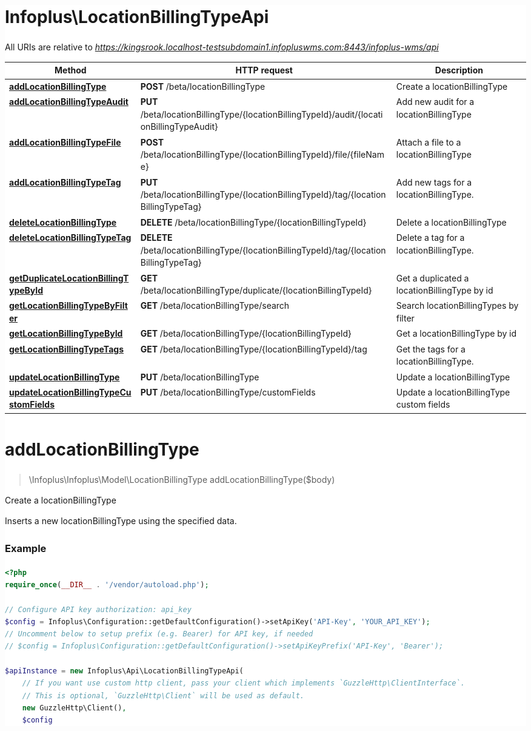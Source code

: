 # Infoplus\LocationBillingTypeApi

All URIs are relative to *https://kingsrook.localhost-testsubdomain1.infopluswms.com:8443/infoplus-wms/api*

Method | HTTP request | Description
------------- | ------------- | -------------
[**addLocationBillingType**](LocationBillingTypeApi.md#addLocationBillingType) | **POST** /beta/locationBillingType | Create a locationBillingType
[**addLocationBillingTypeAudit**](LocationBillingTypeApi.md#addLocationBillingTypeAudit) | **PUT** /beta/locationBillingType/{locationBillingTypeId}/audit/{locationBillingTypeAudit} | Add new audit for a locationBillingType
[**addLocationBillingTypeFile**](LocationBillingTypeApi.md#addLocationBillingTypeFile) | **POST** /beta/locationBillingType/{locationBillingTypeId}/file/{fileName} | Attach a file to a locationBillingType
[**addLocationBillingTypeTag**](LocationBillingTypeApi.md#addLocationBillingTypeTag) | **PUT** /beta/locationBillingType/{locationBillingTypeId}/tag/{locationBillingTypeTag} | Add new tags for a locationBillingType.
[**deleteLocationBillingType**](LocationBillingTypeApi.md#deleteLocationBillingType) | **DELETE** /beta/locationBillingType/{locationBillingTypeId} | Delete a locationBillingType
[**deleteLocationBillingTypeTag**](LocationBillingTypeApi.md#deleteLocationBillingTypeTag) | **DELETE** /beta/locationBillingType/{locationBillingTypeId}/tag/{locationBillingTypeTag} | Delete a tag for a locationBillingType.
[**getDuplicateLocationBillingTypeById**](LocationBillingTypeApi.md#getDuplicateLocationBillingTypeById) | **GET** /beta/locationBillingType/duplicate/{locationBillingTypeId} | Get a duplicated a locationBillingType by id
[**getLocationBillingTypeByFilter**](LocationBillingTypeApi.md#getLocationBillingTypeByFilter) | **GET** /beta/locationBillingType/search | Search locationBillingTypes by filter
[**getLocationBillingTypeById**](LocationBillingTypeApi.md#getLocationBillingTypeById) | **GET** /beta/locationBillingType/{locationBillingTypeId} | Get a locationBillingType by id
[**getLocationBillingTypeTags**](LocationBillingTypeApi.md#getLocationBillingTypeTags) | **GET** /beta/locationBillingType/{locationBillingTypeId}/tag | Get the tags for a locationBillingType.
[**updateLocationBillingType**](LocationBillingTypeApi.md#updateLocationBillingType) | **PUT** /beta/locationBillingType | Update a locationBillingType
[**updateLocationBillingTypeCustomFields**](LocationBillingTypeApi.md#updateLocationBillingTypeCustomFields) | **PUT** /beta/locationBillingType/customFields | Update a locationBillingType custom fields


# **addLocationBillingType**
> \Infoplus\Infoplus\Model\LocationBillingType addLocationBillingType($body)

Create a locationBillingType

Inserts a new locationBillingType using the specified data.

### Example
```php
<?php
require_once(__DIR__ . '/vendor/autoload.php');

// Configure API key authorization: api_key
$config = Infoplus\Configuration::getDefaultConfiguration()->setApiKey('API-Key', 'YOUR_API_KEY');
// Uncomment below to setup prefix (e.g. Bearer) for API key, if needed
// $config = Infoplus\Configuration::getDefaultConfiguration()->setApiKeyPrefix('API-Key', 'Bearer');

$apiInstance = new Infoplus\Api\LocationBillingTypeApi(
    // If you want use custom http client, pass your client which implements `GuzzleHttp\ClientInterface`.
    // This is optional, `GuzzleHttp\Client` will be used as default.
    new GuzzleHttp\Client(),
    $config
```